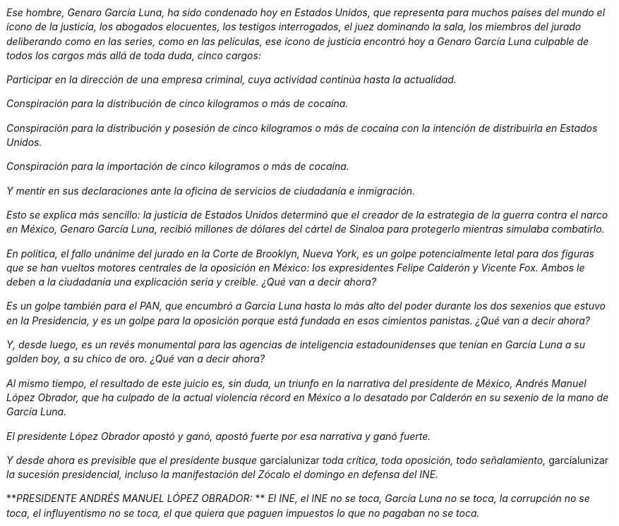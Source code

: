 _Ese hombre, Genaro García Luna, ha sido condenado hoy en Estados Unidos, que
representa para muchos países del mundo el ícono de la justicia, los abogados
elocuentes, los testigos interrogados, el juez dominando la sala, los miembros
del jurado deliberando como en las series, como en las películas, ese ícono de
justicia encontró hoy a Genaro García Luna culpable de todos los cargos más
allá de toda duda, cinco cargos:_

_Participar en la dirección de una empresa criminal, cuya actividad continúa
hasta la actualidad._

_Conspiración para la distribución de cinco kilogramos o más de cocaína._

_Conspiración para la distribución y posesión de cinco kilogramos o más de
cocaína con la intención de distribuirla en Estados Unidos._

_Conspiración para la importación de cinco kilogramos o más de cocaína._

_Y mentir en sus declaraciones ante la oficina de servicios de ciudadanía e
inmigración._

_Esto se explica más sencillo: la justicia de Estados Unidos determinó que el
creador de la estrategia de la guerra contra el narco en México, Genaro García
Luna, recibió millones de dólares del cártel de Sinaloa para protegerlo
mientras simulaba combatirlo._

_En política, el fallo unánime del jurado en la Corte de Brooklyn, Nueva York,
es un golpe potencialmente letal para dos figuras que se han vueltos motores
centrales de la oposición en México: los expresidentes Felipe Calderón y
Vicente Fox. Ambos le deben a la ciudadanía una explicación seria y creíble.
¿Qué van a decir ahora?_

_Es un golpe también para el PAN, que encumbró a García Luna hasta lo más alto
del poder durante los dos sexenios que estuvo en la Presidencia, y es un golpe
para la oposición porque está fundada en esos cimientos panistas. ¿Qué van a
decir ahora?_

_Y, desde luego, es un revés monumental para las agencias de inteligencia
estadounidenses que tenían en García Luna a su golden boy, a su chico de oro.
¿Qué van a decir ahora?_

_Al mismo tiempo, el resultado de este juicio es, sin duda, un triunfo en la
narrativa del presidente de México, Andrés Manuel López Obrador, que ha
culpado de la actual violencia récord en México a lo desatado por Calderón en
su sexenio de la mano de García Luna._

_El presidente López Obrador apostó y ganó, apostó fuerte por esa narrativa y
ganó fuerte._

_Y desde ahora es previsible que el presidente busque_ garcíalunizar _toda
crítica, toda oposición, todo señalamiento,_ garcíalunizar _la sucesión
presidencial, incluso la manifestación del Zócalo el domingo en defensa del
INE._

**_PRESIDENTE ANDRÉS MANUEL LÓPEZ OBRADOR:_ ** _El INE, el INE no se toca,
García Luna no se toca, la corrupción no se toca, el influyentismo no se toca,
el que quiera que paguen impuestos lo que no pagaban no se toca._
